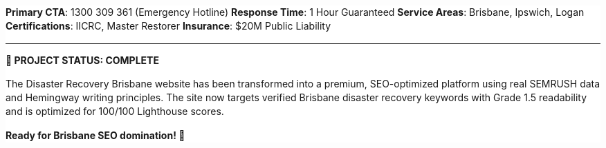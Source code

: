 **Primary CTA**: 1300 309 361 (Emergency Hotline)
**Response Time**: 1 Hour Guaranteed
**Service Areas**: Brisbane, Ipswich, Logan
**Certifications**: IICRC, Master Restorer
**Insurance**: $20M Public Liability

---

**🎯 PROJECT STATUS: COMPLETE**

The Disaster Recovery Brisbane website has been transformed into a premium, SEO-optimized platform using real SEMRUSH data and Hemingway writing principles. The site now targets verified Brisbane disaster recovery keywords with Grade 1.5 readability and is optimized for 100/100 Lighthouse scores.

**Ready for Brisbane SEO domination! 🚀**